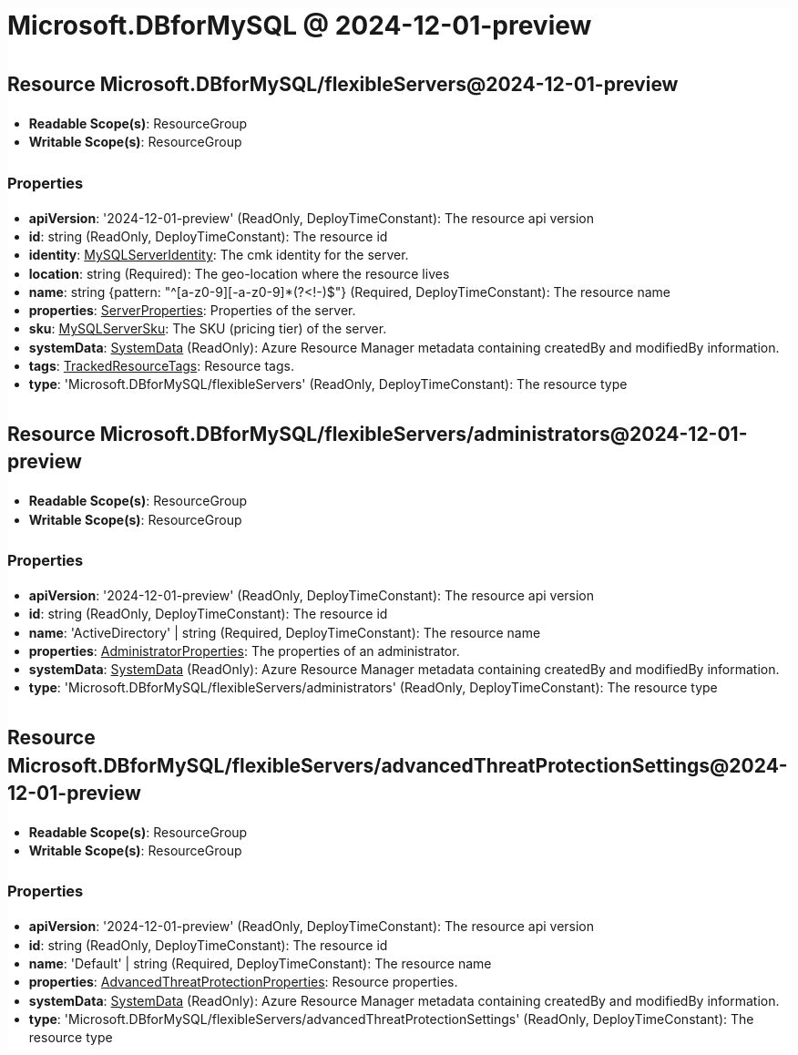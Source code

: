 # Microsoft.DBforMySQL @ 2024-12-01-preview

## Resource Microsoft.DBforMySQL/flexibleServers@2024-12-01-preview
* **Readable Scope(s)**: ResourceGroup
* **Writable Scope(s)**: ResourceGroup
### Properties
* **apiVersion**: '2024-12-01-preview' (ReadOnly, DeployTimeConstant): The resource api version
* **id**: string (ReadOnly, DeployTimeConstant): The resource id
* **identity**: [MySQLServerIdentity](#mysqlserveridentity): The cmk identity for the server.
* **location**: string (Required): The geo-location where the resource lives
* **name**: string {pattern: "^[a-z0-9][-a-z0-9]*(?<!-)$"} (Required, DeployTimeConstant): The resource name
* **properties**: [ServerProperties](#serverproperties): Properties of the server.
* **sku**: [MySQLServerSku](#mysqlserversku): The SKU (pricing tier) of the server.
* **systemData**: [SystemData](#systemdata) (ReadOnly): Azure Resource Manager metadata containing createdBy and modifiedBy information.
* **tags**: [TrackedResourceTags](#trackedresourcetags): Resource tags.
* **type**: 'Microsoft.DBforMySQL/flexibleServers' (ReadOnly, DeployTimeConstant): The resource type

## Resource Microsoft.DBforMySQL/flexibleServers/administrators@2024-12-01-preview
* **Readable Scope(s)**: ResourceGroup
* **Writable Scope(s)**: ResourceGroup
### Properties
* **apiVersion**: '2024-12-01-preview' (ReadOnly, DeployTimeConstant): The resource api version
* **id**: string (ReadOnly, DeployTimeConstant): The resource id
* **name**: 'ActiveDirectory' | string (Required, DeployTimeConstant): The resource name
* **properties**: [AdministratorProperties](#administratorproperties): The properties of an administrator.
* **systemData**: [SystemData](#systemdata) (ReadOnly): Azure Resource Manager metadata containing createdBy and modifiedBy information.
* **type**: 'Microsoft.DBforMySQL/flexibleServers/administrators' (ReadOnly, DeployTimeConstant): The resource type

## Resource Microsoft.DBforMySQL/flexibleServers/advancedThreatProtectionSettings@2024-12-01-preview
* **Readable Scope(s)**: ResourceGroup
* **Writable Scope(s)**: ResourceGroup
### Properties
* **apiVersion**: '2024-12-01-preview' (ReadOnly, DeployTimeConstant): The resource api version
* **id**: string (ReadOnly, DeployTimeConstant): The resource id
* **name**: 'Default' | string (Required, DeployTimeConstant): The resource name
* **properties**: [AdvancedThreatProtectionProperties](#advancedthreatprotectionproperties): Resource properties.
* **systemData**: [SystemData](#systemdata) (ReadOnly): Azure Resource Manager metadata containing createdBy and modifiedBy information.
* **type**: 'Microsoft.DBforMySQL/flexibleServers/advancedThreatProtectionSettings' (ReadOnly, DeployTimeConstant): The resource type
